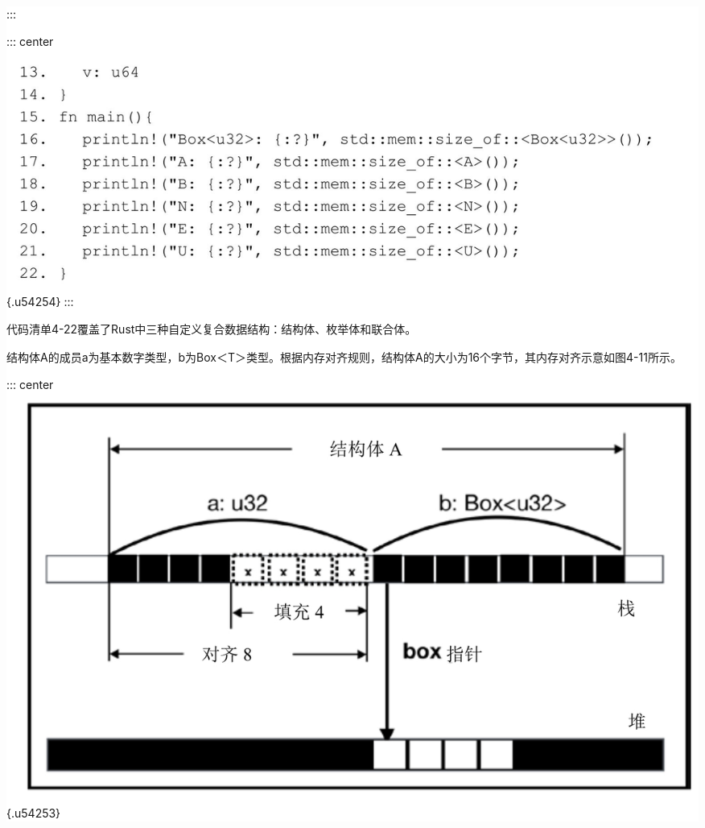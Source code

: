:::

::: center
![](./media/Image00231.jpg){.u54254}
:::

代码清单4-22覆盖了Rust中三种自定义复合数据结构：结构体、枚举体和联合体。

结构体A的成员a为基本数字类型，b为Box＜T＞类型。根据内存对齐规则，结构体A的大小为16个字节，其内存对齐示意如图4-11所示。

::: center
![](./media/Image00232.jpg){.u54253}

